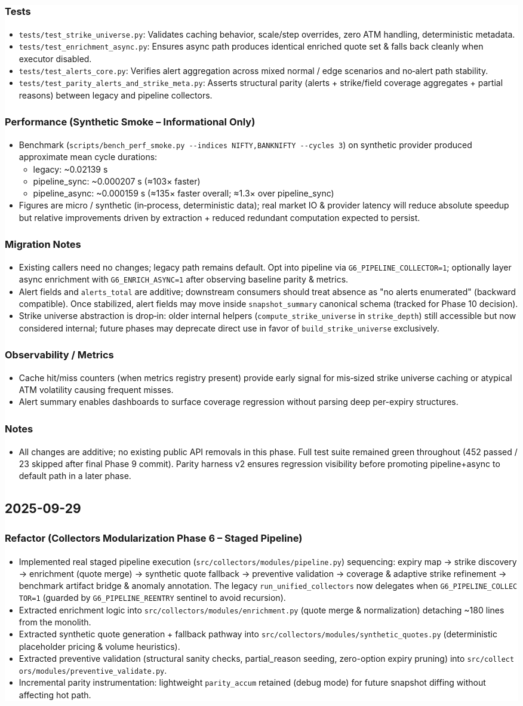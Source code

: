 ### Tests
- `tests/test_strike_universe.py`: Validates caching behavior, scale/step overrides, zero ATM handling, deterministic metadata.
- `tests/test_enrichment_async.py`: Ensures async path produces identical enriched quote set & falls back cleanly when executor disabled.
- `tests/test_alerts_core.py`: Verifies alert aggregation across mixed normal / edge scenarios and no‑alert path stability.
- `tests/test_parity_alerts_and_strike_meta.py`: Asserts structural parity (alerts + strike/field coverage aggregates + partial reasons) between legacy and pipeline collectors.

### Performance (Synthetic Smoke – Informational Only)
- Benchmark (`scripts/bench_perf_smoke.py --indices NIFTY,BANKNIFTY --cycles 3`) on synthetic provider produced approximate mean cycle durations:
	- legacy: ~0.02139 s
	- pipeline_sync: ~0.000207 s (≈103× faster)
	- pipeline_async: ~0.000159 s (≈135× faster overall; ≈1.3× over pipeline_sync)
- Figures are micro / synthetic (in‑process, deterministic data); real market IO & provider latency will reduce absolute speedup but relative improvements driven by extraction + reduced redundant computation expected to persist.

### Migration Notes
- Existing callers need no changes; legacy path remains default. Opt into pipeline via `G6_PIPELINE_COLLECTOR=1`; optionally layer async enrichment with `G6_ENRICH_ASYNC=1` after observing baseline parity & metrics.
- Alert fields and `alerts_total` are additive; downstream consumers should treat absence as "no alerts enumerated" (backward compatible). Once stabilized, alert fields may move inside `snapshot_summary` canonical schema (tracked for Phase 10 decision).
- Strike universe abstraction is drop‑in: older internal helpers (`compute_strike_universe` in `strike_depth`) still accessible but now considered internal; future phases may deprecate direct use in favor of `build_strike_universe` exclusively.

### Observability / Metrics
- Cache hit/miss counters (when metrics registry present) provide early signal for mis‑sized strike universe caching or atypical ATM volatility causing frequent misses.
- Alert summary enables dashboards to surface coverage regression without parsing deep per-expiry structures.

### Notes
- All changes are additive; no existing public API removals in this phase. Full test suite remained green throughout (452 passed / 23 skipped after final Phase 9 commit). Parity harness v2 ensures regression visibility before promoting pipeline+async to default path in a later phase.

## 2025-09-29
### Refactor (Collectors Modularization Phase 6 – Staged Pipeline)
- Implemented real staged pipeline execution (`src/collectors/modules/pipeline.py`) sequencing: expiry map → strike discovery → enrichment (quote merge) → synthetic quote fallback → preventive validation → coverage & adaptive strike refinement → benchmark artifact bridge & anomaly annotation. The legacy `run_unified_collectors` now delegates when `G6_PIPELINE_COLLECTOR=1` (guarded by `G6_PIPELINE_REENTRY` sentinel to avoid recursion).
- Extracted enrichment logic into `src/collectors/modules/enrichment.py` (quote merge & normalization) detaching ~180 lines from the monolith.
- Extracted synthetic quote generation + fallback pathway into `src/collectors/modules/synthetic_quotes.py` (deterministic placeholder pricing & volume heuristics).
- Extracted preventive validation (structural sanity checks, partial_reason seeding, zero-option expiry pruning) into `src/collectors/modules/preventive_validate.py`.
- Incremental parity instrumentation: lightweight `parity_accum` retained (debug mode) for future snapshot diffing without affecting hot path.

